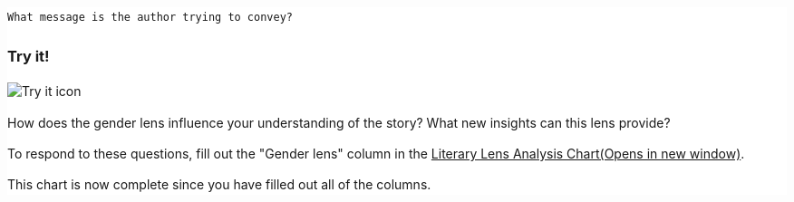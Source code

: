     What message is the author trying to convey?
    

### Try it!

![Try it icon](https://course.ilc.tvo.org//content/enforced/22862564-ENG4C-EN-02-02-ON-(I-D-0922)/course_content/assets/icons/try_it.svg?ou=22862564)

How does the gender lens influence your understanding of the story? What new insights can this lens provide?

To respond to these questions, fill out the "Gender lens" column in the [Literary Lens Analysis Chart(Opens in new window)](https://course.ilc.tvo.org//content/enforced/22862564-ENG4C-EN-02-02-ON-(I-D-0922)/course_content/assets/locker_docs/eng4c_03.02.20.pdf?ou=22862564).

This chart is now complete since you have filled out all of the columns.